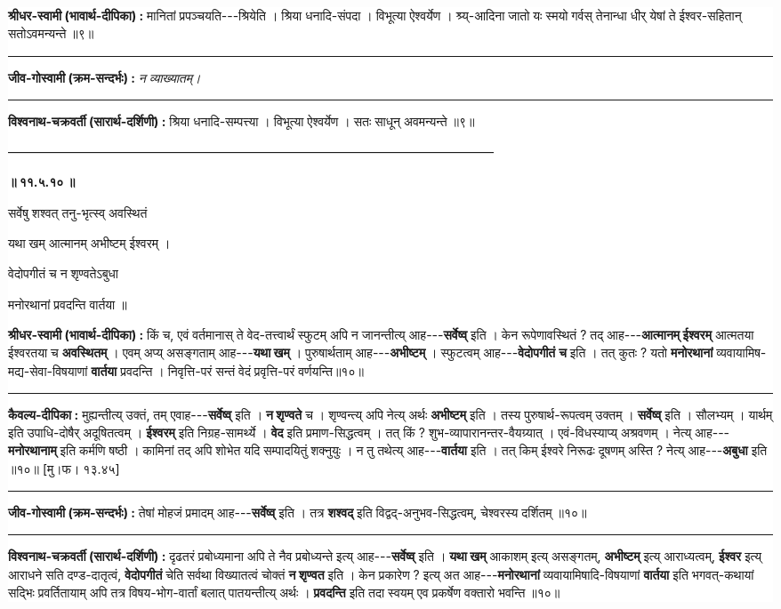 **श्रीधर-स्वामी (भावार्थ-दीपिका) :** मानितां प्रपञ्चयति---श्रियेति । श्रिया धनादि-संपदा । विभूत्या ऐश्वर्येण । श्र्य्-आदिना जातो यः स्मयो गर्वस् तेनान्धा धीर् येषां ते ईश्वर-सहितान् सतोऽवमन्यन्ते ॥९॥


______


**जीव-गोस्वामी (क्रम-सन्दर्भः) :** *न व्याख्यातम्।*


______


**विश्वनाथ-चक्रवर्ती (सारार्थ-दर्शिणी) :** श्रिया धनादि-सम्पत्त्या । विभूत्या ऐश्वर्येण । सतः साधून् अवमन्यन्ते ॥९॥

———————————————————————————————————————

**॥ ११.५.१० ॥**

सर्वेषु शश्वत् तनु-भृत्स्व् अवस्थितं

यथा खम् आत्मानम् अभीष्टम् ईश्वरम् ।

वेदोपगीतं च न शृण्वतेऽबुधा

मनोरथानां प्रवदन्ति वार्तया ॥

**श्रीधर-स्वामी (भावार्थ-दीपिका) :** किं च, एवं वर्तमानास् ते वेद-तत्त्वार्थं स्फुटम् अपि न जानन्तीत्य् आह---**सर्वेष्व्** इति । केन रूपेणावस्थितं ? तद् आह---**आत्मानम् ईश्वरम्** आत्मतया ईश्वरतया च **अवस्थितम्** । एवम् अप्य् असङ्गताम् आह---**यथा खम्** । पुरुषार्थताम् आह---**अभीष्टम्** । स्फुटत्वम् आह---**वेदोपगीतं** **च** इति । तत् कुतः ? यतो **मनोरथानां** व्यवायामिष-मद्य-सेवा-विषयाणां **वार्तया** प्रवदन्ति । निवृत्ति-परं सन्तं वेदं प्रवृत्ति-परं वर्णयन्ति॥१०॥


______


**कैवल्य-दीपिका :** मुह्यन्तीत्य् उक्तं, तम् एवाह---**सर्वेष्व्** इति । **न शृण्वते** च । शृण्वन्त्य् अपि नेत्य् अर्थः **अभीष्टम्** इति । तस्य पुरुषार्थ-रूपत्वम् उक्तम् । **सर्वेष्व्** इति । सौलभ्यम् । यार्थम् इति उपाधि-दोषैर् अदूषितत्वम् । **ईश्वरम्** इति निग्रह-सामर्थ्ये । **वेद** इति प्रमाण-सिद्धत्वम् । तत् किं ? शुभ-व्यापारानन्तर-वैयग्र्यात् । एवं-विधस्याप्य् अश्रवणम् । नेत्य् आह---**मनोरथानाम्** इति कर्मणि षष्ठी । कामिनां तद् अपि शोभेत यदि सम्पादयितुं शक्नुयुः । न तु तथेत्य् आह---**वार्तया** इति । तत् किम् ईश्वरे निरूढः दूषणम् अस्ति ? नेत्य् आह---**अबुधा** इति ॥१०॥ \[मु।फ। १३.४५\]


______


**जीव-गोस्वामी (क्रम-सन्दर्भः) :** तेषां मोहजं प्रमादम् आह---**सर्वेष्व्** इति । तत्र **शश्वद्** इति विद्वद्-अनुभव-सिद्धत्वम्, चेश्वरस्य दर्शितम् ॥१०॥


______


**विश्वनाथ-चक्रवर्ती (सारार्थ-दर्शिणी) :** दृढतरं प्रबोध्यमाना अपि ते नैव प्रबोध्यन्ते इत्य् आह---**सर्वेष्व्** इति । **यथा खम्** आकाशम् इत्य् असङ्गतम्, **अभीष्टम्** इत्य् आराध्यत्वम्, **ईश्वर** इत्य् आराधने सति दण्ड-दातृत्वं, **वेदोपगीतं** चेति सर्वथा विख्यातत्वं चोक्तं **न शृण्वत** इति । केन प्रकारेण ? इत्य् अत आह---**मनोरथानां** व्यवायामिषादि-विषयाणां **वार्तया** इति भगवत्-कथायां सद्भिः प्रवर्तितायाम् अपि तत्र विषय-भोग-वार्तां बलात् पातयन्तीत्य् अर्थः । **प्रवदन्ति** इति तदा स्वयम् एव प्रकर्षेण वक्तारो भवन्ति ॥१०॥


[^२६]: आश्वालयन-कल्प-सूत्रस्य त्åतीयोऽध्यायो द्åश्यः । ह्åदयस्याग्रे
[^२७]: बीजैर् यज्ञेषु यस्तव्यम् इति वै वैदिकी श्रुतिः ।
[^२८]: पाणिनीये शेषे \[पा। २.४.९२\] शैषिकात् सरूपः शैषिकोऽण् इति